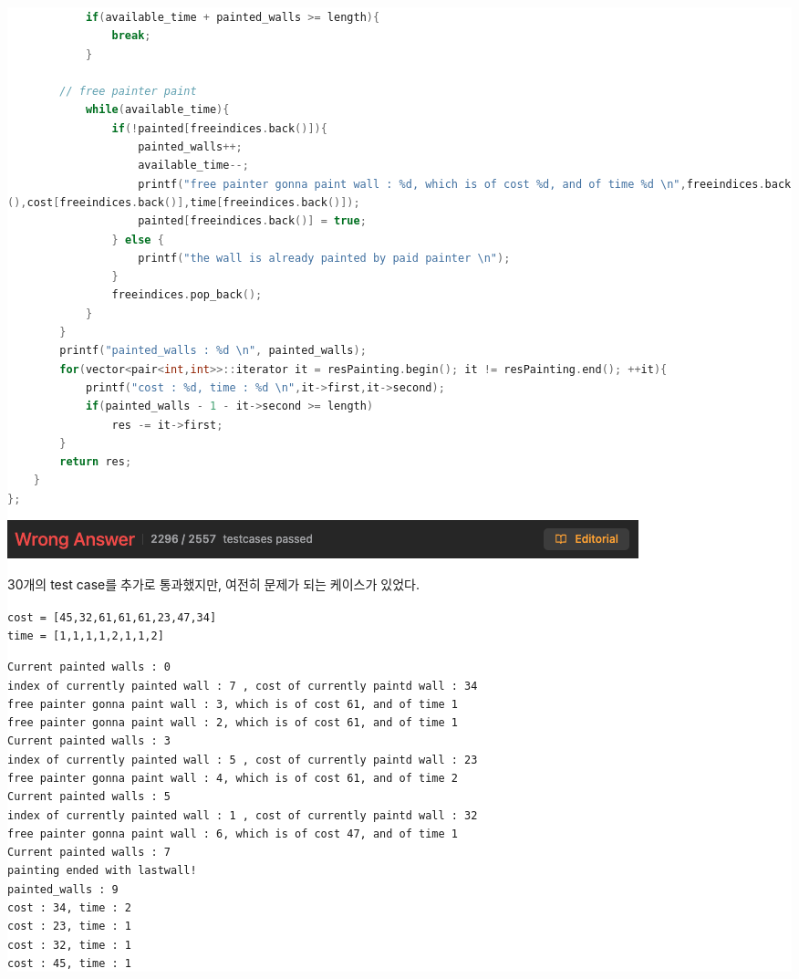 ```cpp
            if(available_time + painted_walls >= length){
                break;
            }

        // free painter paint
            while(available_time){
                if(!painted[freeindices.back()]){
                    painted_walls++;
                    available_time--;
                    printf("free painter gonna paint wall : %d, which is of cost %d, and of time %d \n",freeindices.back(),cost[freeindices.back()],time[freeindices.back()]);
                    painted[freeindices.back()] = true;
                } else {
                    printf("the wall is already painted by paid painter \n");
                }
                freeindices.pop_back();
            }
        }
        printf("painted_walls : %d \n", painted_walls);
        for(vector<pair<int,int>>::iterator it = resPainting.begin(); it != resPainting.end(); ++it){
            printf("cost : %d, time : %d \n",it->first,it->second);
            if(painted_walls - 1 - it->second >= length)
                res -= it->first;
        }
        return res;
    }
};
```

![Untitled](14%20Oct%202023%20-%202742%20Painting%20the%20Walls%20(Google)%20d0381af2b40948548602e99f5421d452/Untitled%203.png)

30개의 test case를 추가로 통과했지만, 여전히 문제가 되는 케이스가 있었다.

```
cost = [45,32,61,61,61,23,47,34]
time = [1,1,1,1,2,1,1,2]
```

```
Current painted walls : 0 
index of currently painted wall : 7 , cost of currently paintd wall : 34 
free painter gonna paint wall : 3, which is of cost 61, and of time 1 
free painter gonna paint wall : 2, which is of cost 61, and of time 1 
Current painted walls : 3 
index of currently painted wall : 5 , cost of currently paintd wall : 23 
free painter gonna paint wall : 4, which is of cost 61, and of time 2 
Current painted walls : 5 
index of currently painted wall : 1 , cost of currently paintd wall : 32 
free painter gonna paint wall : 6, which is of cost 47, and of time 1 
Current painted walls : 7 
painting ended with lastwall! 
painted_walls : 9 
cost : 34, time : 2 
cost : 23, time : 1 
cost : 32, time : 1 
cost : 45, time : 1
```
